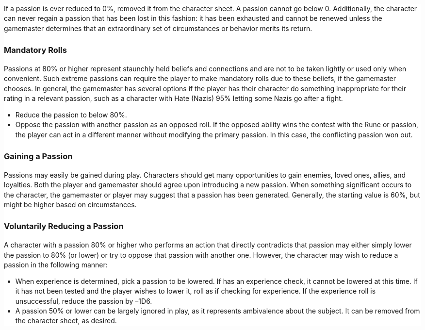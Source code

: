 If a passion is ever reduced to 0%, removed it from the character sheet. A passion cannot go below 0. Additionally, the character can never regain a passion that has been lost in this fashion: it has been exhausted and cannot be renewed unless the gamemaster determines that an extraordinary set of circumstances or behavior merits its return.
### Mandatory Rolls
Passions at 80% or higher represent staunchly held beliefs and connections and are not to be taken lightly or used only when convenient. Such extreme passions can require the player to make mandatory rolls due to these beliefs, if the gamemaster chooses. In general, the gamemaster has several options if the player has their character do something inappropriate for their rating in a relevant passion, such as a character with Hate (Nazis) 95% letting some Nazis go after a fight.
- Reduce the passion to below 80%.
- Oppose the passion with another passion as an opposed roll. If the opposed ability wins the contest with the Rune or passion, the player can act in a different manner without modifying the primary passion. In this case, the conflicting passion won out.
### Gaining a Passion
Passions may easily be gained during play. Characters should get many opportunities to gain enemies, loved ones, allies, and loyalties. Both the player and gamemaster should agree upon introducing a new passion. When something significant occurs to the character, the gamemaster or player may suggest that a passion has been generated. Generally, the starting value is 60%, but might be higher based on circumstances.
### Voluntarily Reducing a Passion
A character with a passion 80% or higher who performs an action that directly contradicts that passion may either simply lower the passion to 80% (or lower) or try to oppose that passion with another one. However, the character may wish to reduce a passion in the following manner:
- When experience is determined, pick a passion to be lowered. If has an experience check, it cannot be lowered at this time. If it has not been tested and the player wishes to lower it, roll as if checking for experience. If the experience roll is unsuccessful, reduce the passion by –1D6.
- A passion 50% or lower can be largely ignored in play, as it represents ambivalence about the subject. It can be removed from the character sheet, as desired.
